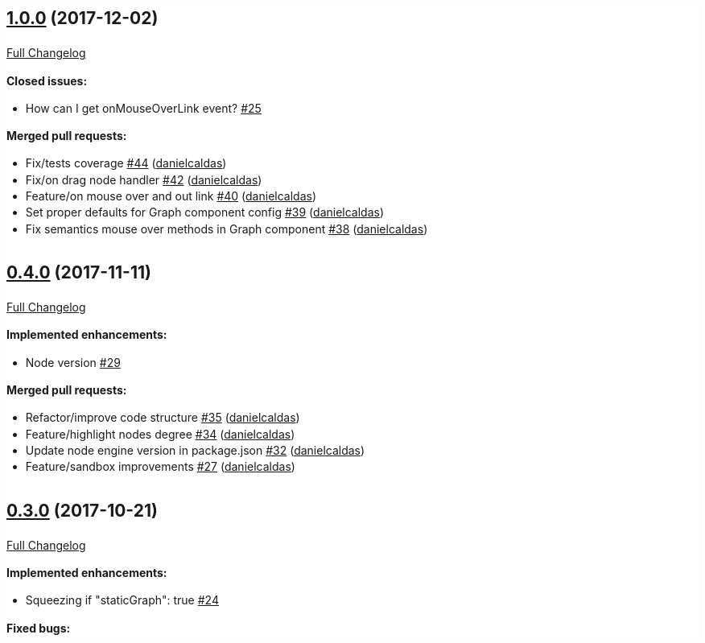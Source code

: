 ## [1.0.0](https://github.com/danielcaldas/react-d3-graph/tree/1.0.0) (2017-12-02)

[Full Changelog](https://github.com/danielcaldas/react-d3-graph/compare/0.4.0...1.0.0)

**Closed issues:**

-   How can I get onMouseOverLink event? [\#25](https://github.com/danielcaldas/react-d3-graph/issues/25)

**Merged pull requests:**

-   Fix/tests coverage [\#44](https://github.com/danielcaldas/react-d3-graph/pull/44) ([danielcaldas](https://github.com/danielcaldas))
-   Fix/on drag node handler [\#42](https://github.com/danielcaldas/react-d3-graph/pull/42) ([danielcaldas](https://github.com/danielcaldas))
-   Feature/on mouse over and out link [\#40](https://github.com/danielcaldas/react-d3-graph/pull/40) ([danielcaldas](https://github.com/danielcaldas))
-   Set proper defaults for Graph component config [\#39](https://github.com/danielcaldas/react-d3-graph/pull/39) ([danielcaldas](https://github.com/danielcaldas))
-   Fix semantics mouse over methods in Graph component [\#38](https://github.com/danielcaldas/react-d3-graph/pull/38) ([danielcaldas](https://github.com/danielcaldas))

## [0.4.0](https://github.com/danielcaldas/react-d3-graph/tree/0.4.0) (2017-11-11)

[Full Changelog](https://github.com/danielcaldas/react-d3-graph/compare/0.3.0...0.4.0)

**Implemented enhancements:**

-   Node version [\#29](https://github.com/danielcaldas/react-d3-graph/issues/29)

**Merged pull requests:**

-   Refactor/improve code structure [\#35](https://github.com/danielcaldas/react-d3-graph/pull/35) ([danielcaldas](https://github.com/danielcaldas))
-   Feature/highlight nodes degree [\#34](https://github.com/danielcaldas/react-d3-graph/pull/34) ([danielcaldas](https://github.com/danielcaldas))
-   Update node engine version in package.json [\#32](https://github.com/danielcaldas/react-d3-graph/pull/32) ([danielcaldas](https://github.com/danielcaldas))
-   Feature/sandbox improvements [\#27](https://github.com/danielcaldas/react-d3-graph/pull/27) ([danielcaldas](https://github.com/danielcaldas))

## [0.3.0](https://github.com/danielcaldas/react-d3-graph/tree/0.3.0) (2017-10-21)

[Full Changelog](https://github.com/danielcaldas/react-d3-graph/compare/0.2.1...0.3.0)

**Implemented enhancements:**

-   Squeezing if "staticGraph": true [\#24](https://github.com/danielcaldas/react-d3-graph/issues/24)

**Fixed bugs:**
